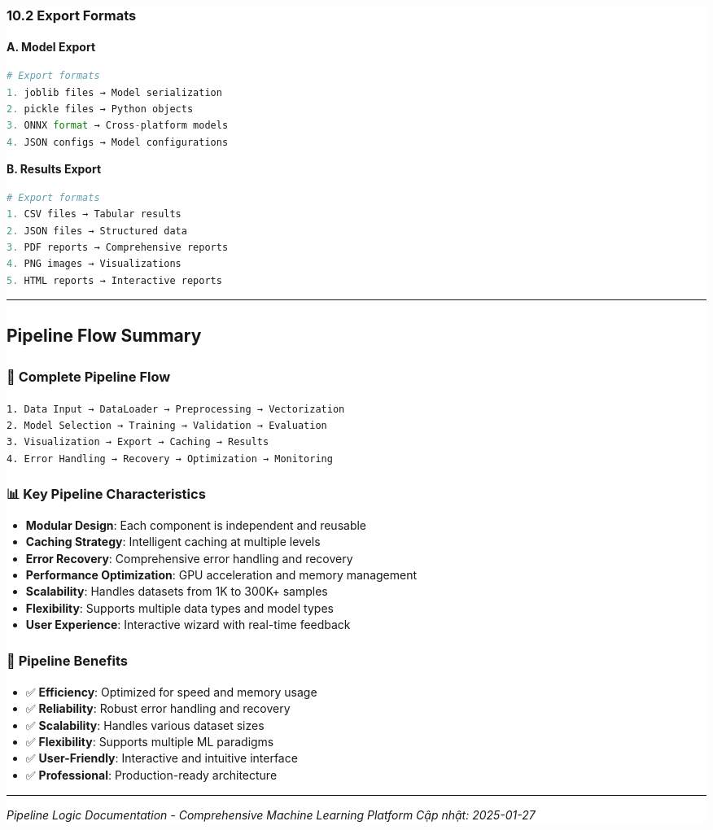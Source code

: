 ### 10.2 Export Formats

**A. Model Export**
```python
# Export formats
1. joblib files → Model serialization
2. pickle files → Python objects
3. ONNX format → Cross-platform models
4. JSON configs → Model configurations
```

**B. Results Export**
```python
# Export formats
1. CSV files → Tabular results
2. JSON files → Structured data
3. PDF reports → Comprehensive reports
4. PNG images → Visualizations
5. HTML reports → Interactive reports
```

---

## Pipeline Flow Summary

### 🔄 **Complete Pipeline Flow**

```
1. Data Input → DataLoader → Preprocessing → Vectorization
2. Model Selection → Training → Validation → Evaluation
3. Visualization → Export → Caching → Results
4. Error Handling → Recovery → Optimization → Monitoring
```

### 📊 **Key Pipeline Characteristics**

- **Modular Design**: Each component is independent and reusable
- **Caching Strategy**: Intelligent caching at multiple levels
- **Error Recovery**: Comprehensive error handling and recovery
- **Performance Optimization**: GPU acceleration and memory management
- **Scalability**: Handles datasets from 1K to 300K+ samples
- **Flexibility**: Supports multiple data types and model types
- **User Experience**: Interactive wizard with real-time feedback

### 🎯 **Pipeline Benefits**

- ✅ **Efficiency**: Optimized for speed and memory usage
- ✅ **Reliability**: Robust error handling and recovery
- ✅ **Scalability**: Handles various dataset sizes
- ✅ **Flexibility**: Supports multiple ML paradigms
- ✅ **User-Friendly**: Interactive and intuitive interface
- ✅ **Professional**: Production-ready architecture

---

*Pipeline Logic Documentation - Comprehensive Machine Learning Platform*
*Cập nhật: 2025-01-27*
